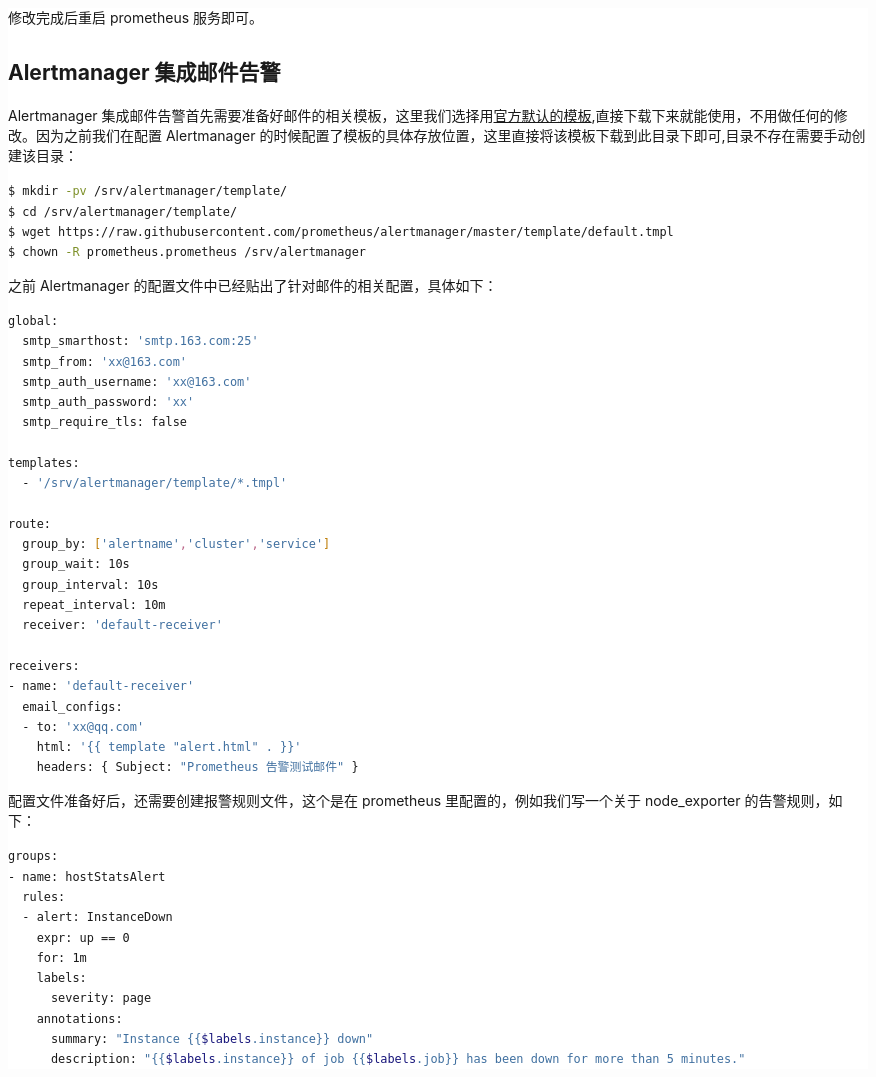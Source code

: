 修改完成后重启 prometheus 服务即可。

## Alertmanager 集成邮件告警

Alertmanager 集成邮件告警首先需要准备好邮件的相关模板，这里我们选择用[官方默认的模板](https://github.com/prometheus/alertmanager/blob/master/template/default.tmpl),直接下载下来就能使用，不用做任何的修改。因为之前我们在配置 Alertmanager 的时候配置了模板的具体存放位置，这里直接将该模板下载到此目录下即可,目录不存在需要手动创建该目录：

```bash
$ mkdir -pv /srv/alertmanager/template/
$ cd /srv/alertmanager/template/
$ wget https://raw.githubusercontent.com/prometheus/alertmanager/master/template/default.tmpl
$ chown -R prometheus.prometheus /srv/alertmanager
```

之前 Alertmanager 的配置文件中已经贴出了针对邮件的相关配置，具体如下：

```bash
global:
  smtp_smarthost: 'smtp.163.com:25'
  smtp_from: 'xx@163.com'
  smtp_auth_username: 'xx@163.com'
  smtp_auth_password: 'xx'
  smtp_require_tls: false

templates:
  - '/srv/alertmanager/template/*.tmpl'

route:
  group_by: ['alertname','cluster','service']
  group_wait: 10s
  group_interval: 10s
  repeat_interval: 10m
  receiver: 'default-receiver'
  
receivers:
- name: 'default-receiver'
  email_configs:
  - to: 'xx@qq.com'
    html: '{{ template "alert.html" . }}'
    headers: { Subject: "Prometheus 告警测试邮件" }
```

配置文件准备好后，还需要创建报警规则文件，这个是在 prometheus 里配置的，例如我们写一个关于 node_exporter 的告警规则，如下：

```bash
groups:
- name: hostStatsAlert
  rules:
  - alert: InstanceDown
    expr: up == 0
    for: 1m
    labels:
      severity: page
    annotations:
      summary: "Instance {{$labels.instance}} down"
      description: "{{$labels.instance}} of job {{$labels.job}} has been down for more than 5 minutes."
```
